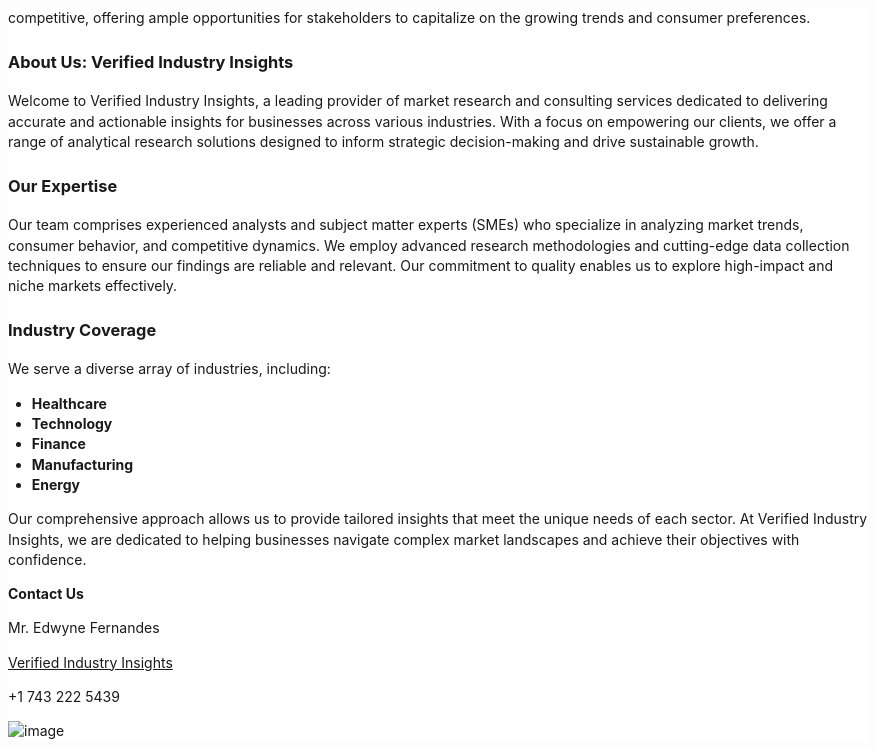 competitive, offering ample opportunities for stakeholders to capitalize on the growing trends and consumer preferences.</p><h3>About Us: Verified Industry Insights</h3><p>Welcome to Verified Industry Insights, a leading provider of market research and consulting services dedicated to delivering accurate and actionable insights for businesses across various industries. With a focus on empowering our clients, we offer a range of analytical research solutions designed to inform strategic decision-making and drive sustainable growth.</p><h3>Our Expertise</h3><p>Our team comprises experienced analysts and subject matter experts (SMEs) who specialize in analyzing market trends, consumer behavior, and competitive dynamics. We employ advanced research methodologies and cutting-edge data collection techniques to ensure our findings are reliable and relevant. Our commitment to quality enables us to explore high-impact and niche markets effectively.</p><h3>Industry Coverage</h3><p>We serve a diverse array of industries, including:</p><ul><li><strong>Healthcare</strong></li><li><strong>Technology</strong></li><li><strong>Finance</strong></li><li><strong>Manufacturing</strong></li><li><strong>Energy</strong></li></ul><p>Our comprehensive approach allows us to provide tailored insights that meet the unique needs of each sector. At Verified Industry Insights, we are dedicated to helping businesses navigate complex market landscapes and achieve their objectives with confidence.</p><p><strong>Contact Us</strong></p><p>Mr. Edwyne Fernandes</p><p><a href="https://www.verifiedindustryinsights.com/">Verified Industry Insights</a></p><p>+1 743 222 5439</p>
![image](https://github.com/user-attachments/assets/968929f8-8543-4407-989a-2125f3fe3c79)
